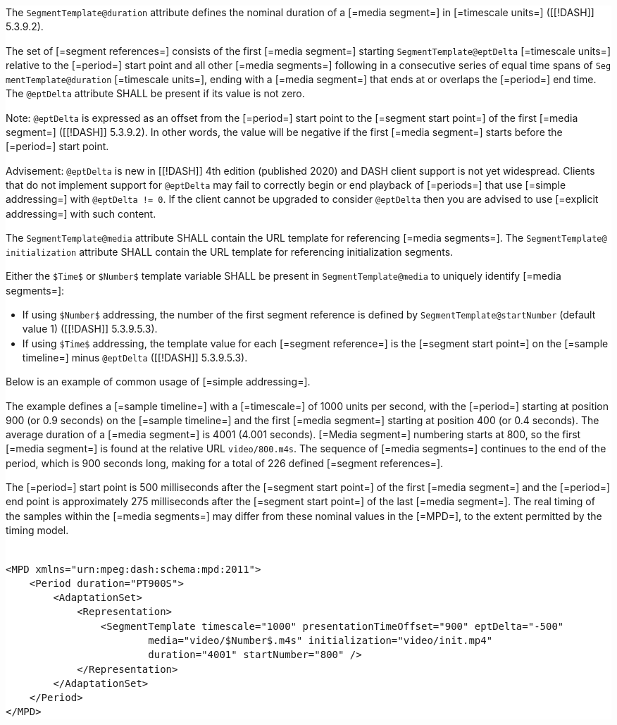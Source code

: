The `SegmentTemplate@duration` attribute defines the nominal duration of a [=media segment=] in [=timescale units=] ([[!DASH]] 5.3.9.2).

The set of [=segment references=] consists of the first [=media segment=] starting `SegmentTemplate@eptDelta` [=timescale units=] relative to the [=period=] start point and all other [=media segments=] following in a consecutive series of equal time spans of `SegmentTemplate@duration` [=timescale units=], ending with a [=media segment=] that ends at or overlaps the [=period=] end time. The `@eptDelta` attribute SHALL be present if its value is not zero.

Note: `@eptDelta` is expressed as an offset from the [=period=] start point to the [=segment start point=] of the first [=media segment=] ([[!DASH]] 5.3.9.2). In other words, the value will be negative if the first [=media segment=] starts before the [=period=] start point.

Advisement: `@eptDelta` is new in [[!DASH]] 4th edition (published 2020) and DASH client support is not yet widespread. Clients that do not implement support for `@eptDelta` may fail to correctly begin or end playback of [=periods=] that use [=simple addressing=] with `@eptDelta != 0`. If the client cannot be upgraded to consider `@eptDelta` then you are advised to use [=explicit addressing=] with such content.

The `SegmentTemplate@media` attribute SHALL contain the URL template for referencing [=media segments=]. The `SegmentTemplate@initialization` attribute SHALL contain the URL template for referencing initialization segments.

Either the `$Time$` or `$Number$` template variable SHALL be present in `SegmentTemplate@media` to uniquely identify [=media segments=]:

* If using `$Number$` addressing, the number of the first segment reference is defined by `SegmentTemplate@startNumber` (default value 1) ([[!DASH]] 5.3.9.5.3).
* If using `$Time$` addressing, the template value for each [=segment reference=] is the [=segment start point=] on the [=sample timeline=] minus `@eptDelta` ([[!DASH]] 5.3.9.5.3).

<div class="example">
Below is an example of common usage of [=simple addressing=].

The example defines a [=sample timeline=] with a [=timescale=] of 1000 units per second, with the [=period=] starting at position 900 (or 0.9 seconds) on the [=sample timeline=] and the first [=media segment=] starting at position 400 (or 0.4 seconds). The average duration of a [=media segment=] is 4001 (4.001 seconds). [=Media segment=] numbering starts at 800, so the first [=media segment=] is found at the relative URL `video/800.m4s`. The sequence of [=media segments=] continues to the end of the period, which is 900 seconds long, making for a total of 226 defined [=segment references=].

The [=period=] start point is 500 milliseconds after the [=segment start point=] of the first [=media segment=] and the [=period=] end point is approximately 275 milliseconds after the [=segment start point=] of the last [=media segment=]. The real timing of the samples within the [=media segments=] may differ from these nominal values in the [=MPD=], to the extent permitted by the timing model.

<xmp highlight="xml">
<MPD xmlns="urn:mpeg:dash:schema:mpd:2011">
	<Period duration="PT900S">
		<AdaptationSet>
			<Representation>
				<SegmentTemplate timescale="1000" presentationTimeOffset="900" eptDelta="-500"
						media="video/$Number$.m4s" initialization="video/init.mp4"
						duration="4001" startNumber="800" />
			</Representation>
		</AdaptationSet>
	</Period>
</MPD>
</xmp>
